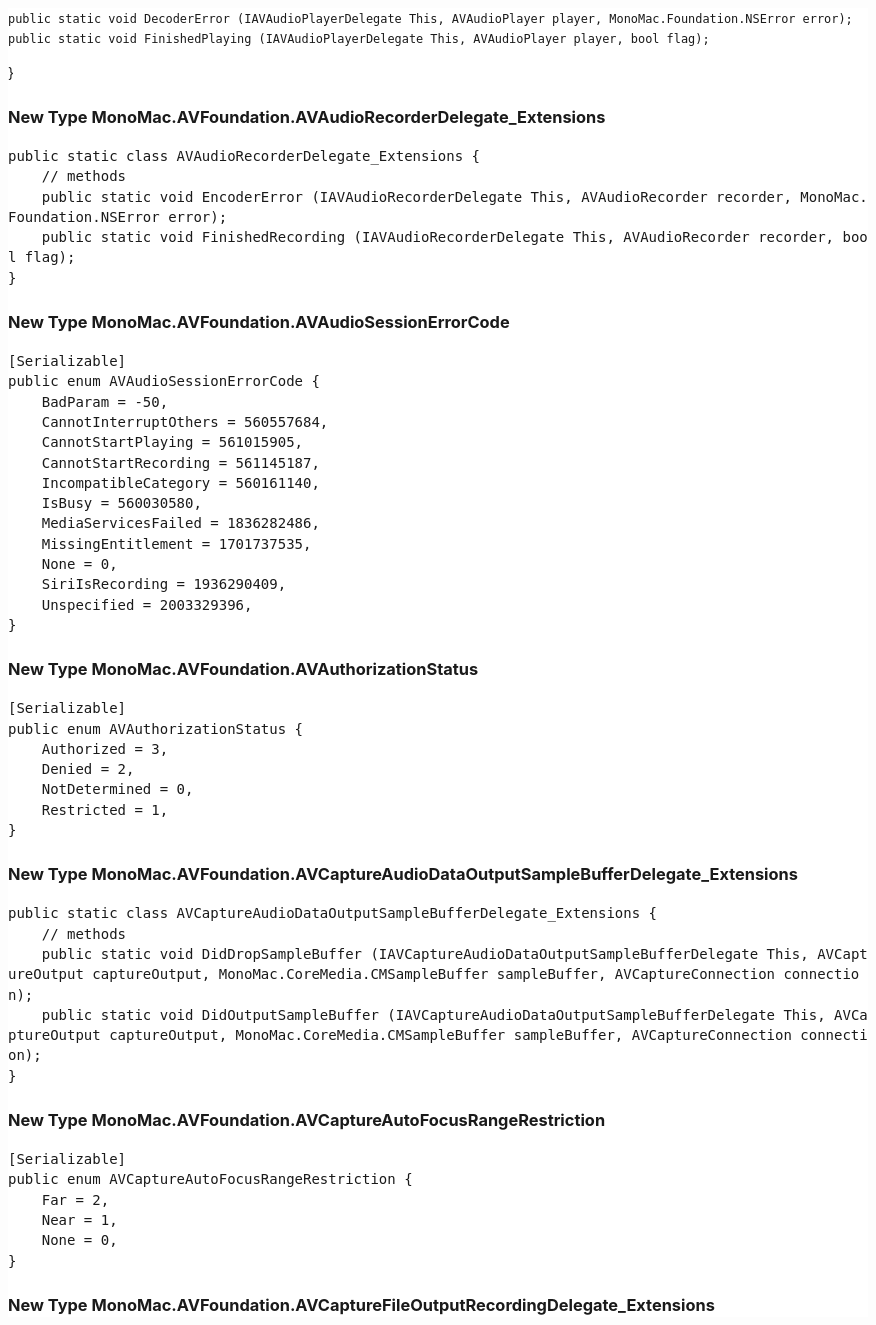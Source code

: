	public static void DecoderError (IAVAudioPlayerDelegate This, AVAudioPlayer player, MonoMac.Foundation.NSError error);
	public static void FinishedPlaying (IAVAudioPlayerDelegate This, AVAudioPlayer player, bool flag);
}
</pre>
<h3>New Type MonoMac.AVFoundation.AVAudioRecorderDelegate_Extensions</h3>
<pre>
public static class AVAudioRecorderDelegate_Extensions {
	// methods
	public static void EncoderError (IAVAudioRecorderDelegate This, AVAudioRecorder recorder, MonoMac.Foundation.NSError error);
	public static void FinishedRecording (IAVAudioRecorderDelegate This, AVAudioRecorder recorder, bool flag);
}
</pre>
<h3>New Type MonoMac.AVFoundation.AVAudioSessionErrorCode</h3>
<pre>
[Serializable]
public enum AVAudioSessionErrorCode {
	BadParam = -50,
	CannotInterruptOthers = 560557684,
	CannotStartPlaying = 561015905,
	CannotStartRecording = 561145187,
	IncompatibleCategory = 560161140,
	IsBusy = 560030580,
	MediaServicesFailed = 1836282486,
	MissingEntitlement = 1701737535,
	None = 0,
	SiriIsRecording = 1936290409,
	Unspecified = 2003329396,
}
</pre>
<h3>New Type MonoMac.AVFoundation.AVAuthorizationStatus</h3>
<pre>
[Serializable]
public enum AVAuthorizationStatus {
	Authorized = 3,
	Denied = 2,
	NotDetermined = 0,
	Restricted = 1,
}
</pre>
<h3>New Type MonoMac.AVFoundation.AVCaptureAudioDataOutputSampleBufferDelegate_Extensions</h3>
<pre>
public static class AVCaptureAudioDataOutputSampleBufferDelegate_Extensions {
	// methods
	public static void DidDropSampleBuffer (IAVCaptureAudioDataOutputSampleBufferDelegate This, AVCaptureOutput captureOutput, MonoMac.CoreMedia.CMSampleBuffer sampleBuffer, AVCaptureConnection connection);
	public static void DidOutputSampleBuffer (IAVCaptureAudioDataOutputSampleBufferDelegate This, AVCaptureOutput captureOutput, MonoMac.CoreMedia.CMSampleBuffer sampleBuffer, AVCaptureConnection connection);
}
</pre>
<h3>New Type MonoMac.AVFoundation.AVCaptureAutoFocusRangeRestriction</h3>
<pre>
[Serializable]
public enum AVCaptureAutoFocusRangeRestriction {
	Far = 2,
	Near = 1,
	None = 0,
}
</pre>
<h3>New Type MonoMac.AVFoundation.AVCaptureFileOutputRecordingDelegate_Extensions</h3>